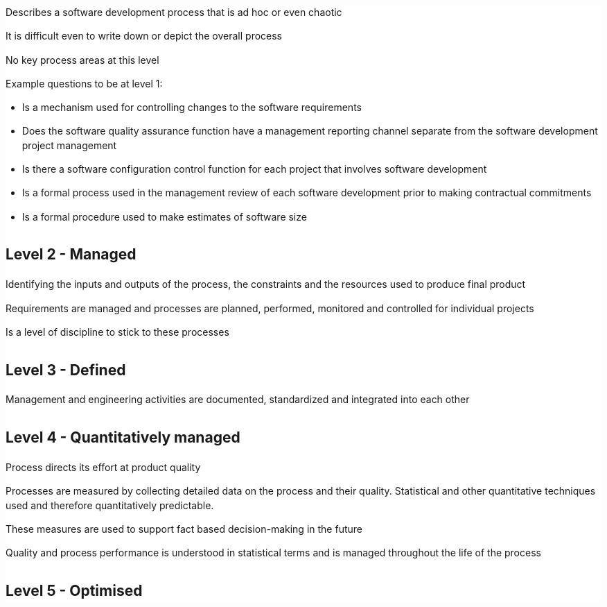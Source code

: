 Describes a software development process that is ad hoc or even chaotic

It is difficult even to write down or depict the overall process

No key process areas at this level

Example questions to be at level 1:

-   Is a mechanism used for controlling changes to the software
    requirements

-   Does the software quality assurance function have a management
    reporting channel separate from the software development project
    management

-   Is there a software configuration control function for each project
    that involves software development

-   Is a formal process used in the management review of each software
    development prior to making contractual commitments

-   Is a formal procedure used to make estimates of software size

## Level 2 - Managed

Identifying the inputs and outputs of the process, the constraints and
the resources used to produce final product

Requirements are managed and processes are planned, performed, monitored
and controlled for individual projects

Is a level of discipline to stick to these processes

## Level 3 - Defined

Management and engineering activities are documented, standardized and
integrated into each other

## Level 4 - Quantitatively managed

<Definition name="Quantitatively Managed">
Process directs its effort at product quality
</Definition>

Processes are measured by collecting detailed data on the process and
their quality. Statistical and other quantitative techniques used and
therefore quantitatively predictable.

These measures are used to support fact based decision-making in the
future

Quality and process performance is understood in statistical terms and
is managed throughout the life of the process

## Level 5 - Optimised
